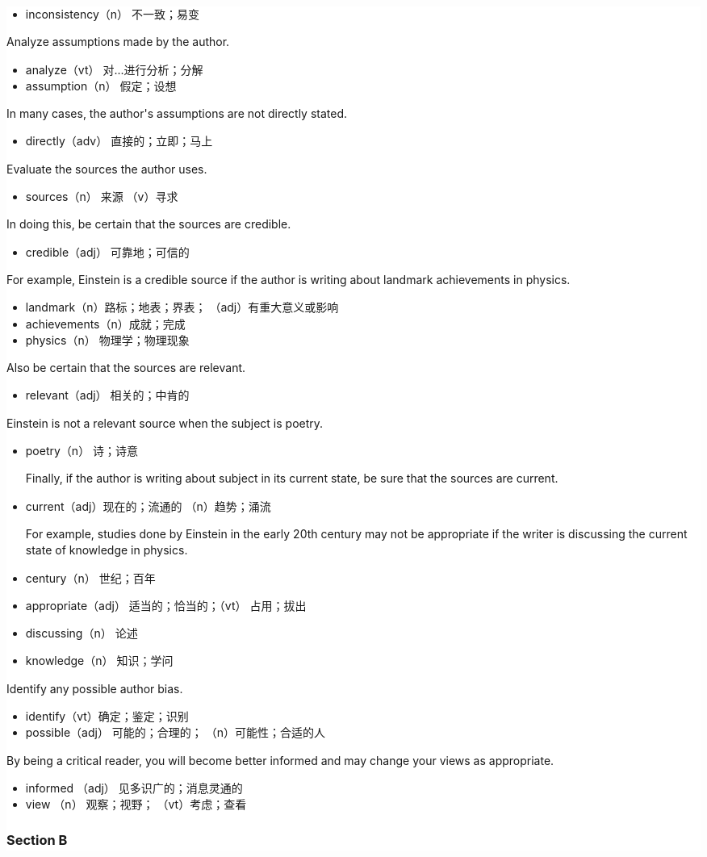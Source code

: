 - inconsistency（n） 不一致；易变

Analyze assumptions made by the author.

- analyze（vt） 对...进行分析；分解
- assumption（n） 假定；设想

In many cases, the author's assumptions are not directly stated.

- directly（adv） 直接的；立即；马上

Evaluate the sources the author uses. 

- sources（n） 来源  （v）寻求

In doing this, be certain that the sources are credible. 

- credible（adj） 可靠地；可信的

For example, Einstein is a credible source if the author is writing about landmark
achievements in physics. 

- landmark（n）路标；地表；界表； （adj）有重大意义或影响
- achievements（n）成就；完成
- physics（n） 物理学；物理现象

Also be certain that the sources are relevant.

- relevant（adj） 相关的；中肯的

Einstein is not a relevant source when the subject is poetry.

- poetry（n） 诗；诗意
  
  Finally, if the author is writing about subject in its current state, be sure that the sources are current. 

- current（adj）现在的；流通的  （n）趋势；涌流
  
  For example, studies done by Einstein in the early 20th century may not be appropriate if the writer is discussing the current state of knowledge in physics.

- century（n） 世纪；百年

- appropriate（adj） 适当的；恰当的；（vt） 占用；拔出

- discussing（n） 论述

- knowledge（n） 知识；学问

Identify any possible author bias.

- identify（vt）确定；鉴定；识别
- possible（adj） 可能的；合理的；  （n）可能性；合适的人

By being a critical reader, you will become better informed and may change your views as appropriate.

- informed （adj） 见多识广的；消息灵通的
- view （n） 观察；视野； （vt）考虑；查看

### Section B
